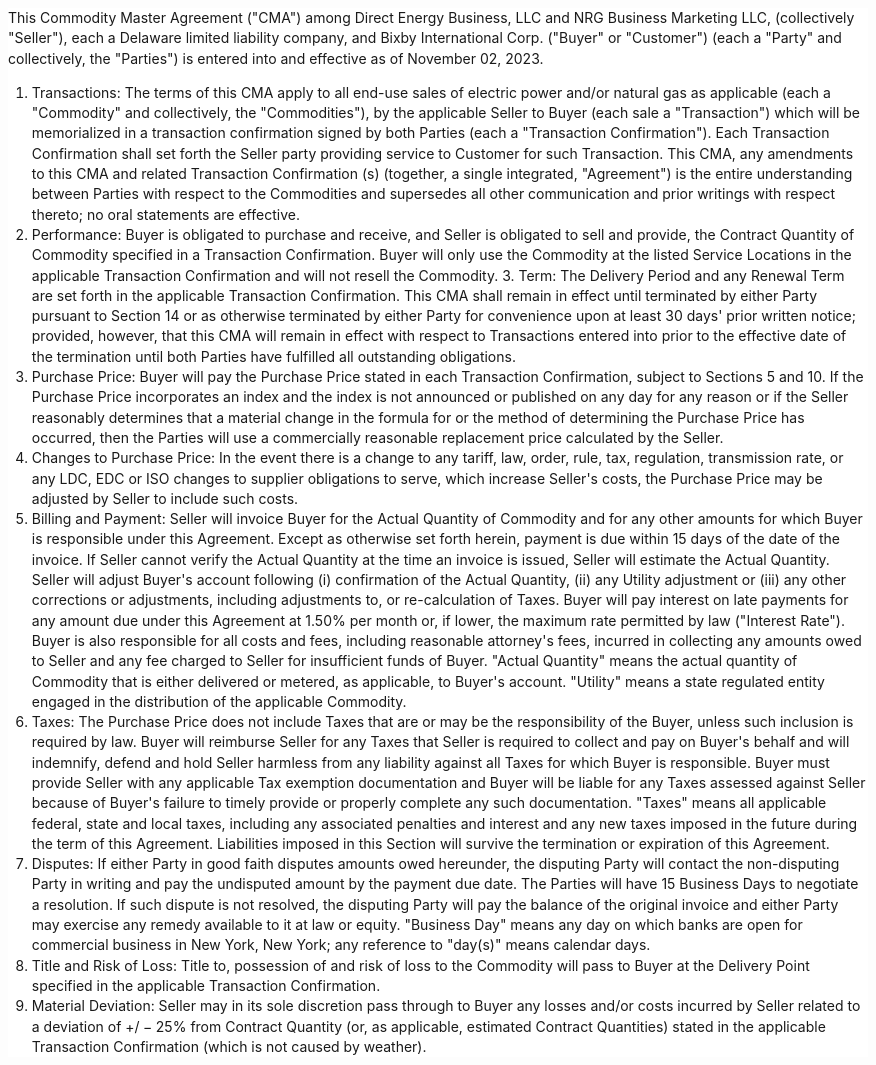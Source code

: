 This Commodity Master Agreement ("CMA") among Direct Energy Business, LLC and NRG Business Marketing LLC, (collectively "Seller"), each a Delaware limited liability company, and Bixby International Corp. ("Buyer" or "Customer") (each a "Party" and collectively, the "Parties") is entered into and effective as of November 02, 2023.

1. Transactions: The terms of this CMA apply to all end-use sales of electric power and/or natural gas as applicable (each a "Commodity" and collectively, the "Commodities"), by the applicable Seller to Buyer (each sale a "Transaction") which will be memorialized in a transaction confirmation signed by both Parties (each a "Transaction Confirmation"). Each Transaction Confirmation shall set forth the Seller party providing service to Customer for such Transaction. This CMA, any amendments to this CMA and related Transaction Confirmation (s) (together, a single integrated, "Agreement") is the entire understanding between Parties with respect to the Commodities and supersedes all other communication and prior writings with respect thereto; no oral statements are effective.
2. Performance: Buyer is obligated to purchase and receive, and Seller is obligated to sell and provide, the Contract Quantity of Commodity specified in a Transaction Confirmation. Buyer will only use the Commodity at the listed Service Locations in the applicable Transaction Confirmation and will not resell the Commodity. 3. Term: The Delivery Period and any Renewal Term are set forth in the applicable Transaction Confirmation. This CMA shall remain in effect until terminated by either Party pursuant to Section 14 or as otherwise terminated by either Party for convenience upon at least 30 days' prior written notice; provided, however, that this CMA will remain in effect with respect to Transactions entered into prior to the effective date of the termination until both Parties have fulfilled all outstanding obligations.
3. Purchase Price: Buyer will pay the Purchase Price stated in each Transaction Confirmation, subject to Sections 5 and 10. If the Purchase Price incorporates an index and the index is not announced or published on any day for any reason or if the Seller reasonably determines that a material change in the formula for or the method of determining the Purchase Price has occurred, then the Parties will use a commercially reasonable replacement price calculated by the Seller.
4. Changes to Purchase Price: In the event there is a change to any tariff, law, order, rule, tax, regulation, transmission rate, or any LDC, EDC or ISO changes to supplier obligations to serve, which increase Seller's costs, the Purchase Price may be adjusted by Seller to include such costs.
5. Billing and Payment: Seller will invoice Buyer for the Actual Quantity of Commodity and for any other amounts for which Buyer is responsible under this Agreement. Except as otherwise set forth herein, payment is due within 15 days of the date of the invoice. If Seller cannot verify the Actual Quantity at the time an invoice is issued, Seller will estimate the Actual Quantity. Seller will adjust Buyer's account following (i) confirmation of the Actual Quantity, (ii) any Utility adjustment or (iii) any other corrections or adjustments, including adjustments to, or re-calculation of Taxes. Buyer will pay interest on late payments for any amount due under this Agreement at $1.50 \%$ per month or, if lower, the maximum rate permitted by law ("Interest Rate"). Buyer is also responsible for all costs and fees, including reasonable attorney's fees, incurred in collecting any amounts owed to Seller and any fee charged to Seller for insufficient funds of Buyer. "Actual Quantity" means the actual quantity of Commodity that is either delivered or metered, as applicable, to Buyer's account. "Utility" means a state regulated entity engaged in the distribution of the applicable Commodity.
6. Taxes: The Purchase Price does not include Taxes that are or may be the responsibility of the Buyer, unless such inclusion is required by law. Buyer will reimburse Seller for any Taxes that Seller is required to collect and pay on Buyer's behalf and will indemnify, defend and hold Seller harmless from any liability against all Taxes for which Buyer is responsible. Buyer must provide Seller with any applicable Tax exemption documentation and Buyer will be liable for any Taxes assessed against Seller because of Buyer's failure to timely provide or properly complete any such documentation. "Taxes" means all applicable federal, state and local taxes, including any associated penalties and interest and any new taxes imposed in the future during the term of this Agreement. Liabilities imposed in this Section will survive the termination or expiration of this Agreement.
7. Disputes: If either Party in good faith disputes amounts owed hereunder, the disputing Party will contact the non-disputing Party in writing and pay the undisputed amount by the payment due date. The Parties will have 15 Business Days to negotiate a resolution. If such dispute is not resolved, the disputing Party will pay the balance of the original invoice and either Party may exercise any remedy available to it at law or equity. "Business Day" means any day on which banks are open for commercial business in New York, New York; any reference to "day(s)" means calendar days.
8. Title and Risk of Loss: Title to, possession of and risk of loss to the Commodity will pass to Buyer at the Delivery Point specified in the applicable Transaction Confirmation.
9. Material Deviation: Seller may in its sole discretion pass through to Buyer any losses and/or costs incurred by Seller related to a deviation of $+/-25 \%$ from Contract Quantity (or, as applicable, estimated Contract Quantities) stated in the applicable Transaction Confirmation (which is not caused by weather).